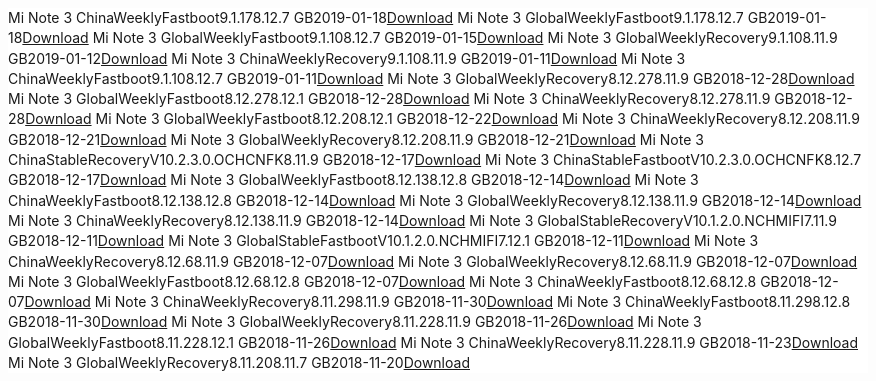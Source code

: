 <tr><td>Mi Note 3 China</td><td>Weekly</td><td>Fastboot</td><td>9.1.17</td><td>8.1</td><td>2.7 GB</td><td>2019-01-18</td><td><a href="/miui/jason/weekly/9.1.17/">Download</a></td></tr>
<tr><td>Mi Note 3 Global</td><td>Weekly</td><td>Fastboot</td><td>9.1.17</td><td>8.1</td><td>2.7 GB</td><td>2019-01-18</td><td><a href="/miui/jason/weekly/9.1.17/">Download</a></td></tr>
<tr><td>Mi Note 3 Global</td><td>Weekly</td><td>Fastboot</td><td>9.1.10</td><td>8.1</td><td>2.7 GB</td><td>2019-01-15</td><td><a href="/miui/jason/weekly/9.1.10/">Download</a></td></tr>
<tr><td>Mi Note 3 Global</td><td>Weekly</td><td>Recovery</td><td>9.1.10</td><td>8.1</td><td>1.9 GB</td><td>2019-01-12</td><td><a href="/miui/jason/weekly/9.1.10/">Download</a></td></tr>
<tr><td>Mi Note 3 China</td><td>Weekly</td><td>Recovery</td><td>9.1.10</td><td>8.1</td><td>1.9 GB</td><td>2019-01-11</td><td><a href="/miui/jason/weekly/9.1.10/">Download</a></td></tr>
<tr><td>Mi Note 3 China</td><td>Weekly</td><td>Fastboot</td><td>9.1.10</td><td>8.1</td><td>2.7 GB</td><td>2019-01-11</td><td><a href="/miui/jason/weekly/9.1.10/">Download</a></td></tr>
<tr><td>Mi Note 3 Global</td><td>Weekly</td><td>Recovery</td><td>8.12.27</td><td>8.1</td><td>1.9 GB</td><td>2018-12-28</td><td><a href="/miui/jason/weekly/8.12.27/">Download</a></td></tr>
<tr><td>Mi Note 3 Global</td><td>Weekly</td><td>Fastboot</td><td>8.12.27</td><td>8.1</td><td>2.1 GB</td><td>2018-12-28</td><td><a href="/miui/jason/weekly/8.12.27/">Download</a></td></tr>
<tr><td>Mi Note 3 China</td><td>Weekly</td><td>Recovery</td><td>8.12.27</td><td>8.1</td><td>1.9 GB</td><td>2018-12-28</td><td><a href="/miui/jason/weekly/8.12.27/">Download</a></td></tr>
<tr><td>Mi Note 3 Global</td><td>Weekly</td><td>Fastboot</td><td>8.12.20</td><td>8.1</td><td>2.1 GB</td><td>2018-12-22</td><td><a href="/miui/jason/weekly/8.12.20/">Download</a></td></tr>
<tr><td>Mi Note 3 China</td><td>Weekly</td><td>Recovery</td><td>8.12.20</td><td>8.1</td><td>1.9 GB</td><td>2018-12-21</td><td><a href="/miui/jason/weekly/8.12.20/">Download</a></td></tr>
<tr><td>Mi Note 3 Global</td><td>Weekly</td><td>Recovery</td><td>8.12.20</td><td>8.1</td><td>1.9 GB</td><td>2018-12-21</td><td><a href="/miui/jason/weekly/8.12.20/">Download</a></td></tr>
<tr><td>Mi Note 3 China</td><td>Stable</td><td>Recovery</td><td>V10.2.3.0.OCHCNFK</td><td>8.1</td><td>1.9 GB</td><td>2018-12-17</td><td><a href="/miui/jason/stable/V10.2.3.0.OCHCNFK/">Download</a></td></tr>
<tr><td>Mi Note 3 China</td><td>Stable</td><td>Fastboot</td><td>V10.2.3.0.OCHCNFK</td><td>8.1</td><td>2.7 GB</td><td>2018-12-17</td><td><a href="/miui/jason/stable/V10.2.3.0.OCHCNFK/">Download</a></td></tr>
<tr><td>Mi Note 3 Global</td><td>Weekly</td><td>Fastboot</td><td>8.12.13</td><td>8.1</td><td>2.8 GB</td><td>2018-12-14</td><td><a href="/miui/jason/weekly/8.12.13/">Download</a></td></tr>
<tr><td>Mi Note 3 China</td><td>Weekly</td><td>Fastboot</td><td>8.12.13</td><td>8.1</td><td>2.8 GB</td><td>2018-12-14</td><td><a href="/miui/jason/weekly/8.12.13/">Download</a></td></tr>
<tr><td>Mi Note 3 Global</td><td>Weekly</td><td>Recovery</td><td>8.12.13</td><td>8.1</td><td>1.9 GB</td><td>2018-12-14</td><td><a href="/miui/jason/weekly/8.12.13/">Download</a></td></tr>
<tr><td>Mi Note 3 China</td><td>Weekly</td><td>Recovery</td><td>8.12.13</td><td>8.1</td><td>1.9 GB</td><td>2018-12-14</td><td><a href="/miui/jason/weekly/8.12.13/">Download</a></td></tr>
<tr><td>Mi Note 3 Global</td><td>Stable</td><td>Recovery</td><td>V10.1.2.0.NCHMIFI</td><td>7.1</td><td>1.9 GB</td><td>2018-12-11</td><td><a href="/miui/jason/stable/V10.1.2.0.NCHMIFI/">Download</a></td></tr>
<tr><td>Mi Note 3 Global</td><td>Stable</td><td>Fastboot</td><td>V10.1.2.0.NCHMIFI</td><td>7.1</td><td>2.1 GB</td><td>2018-12-11</td><td><a href="/miui/jason/stable/V10.1.2.0.NCHMIFI/">Download</a></td></tr>
<tr><td>Mi Note 3 China</td><td>Weekly</td><td>Recovery</td><td>8.12.6</td><td>8.1</td><td>1.9 GB</td><td>2018-12-07</td><td><a href="/miui/jason/weekly/8.12.6/">Download</a></td></tr>
<tr><td>Mi Note 3 Global</td><td>Weekly</td><td>Recovery</td><td>8.12.6</td><td>8.1</td><td>1.9 GB</td><td>2018-12-07</td><td><a href="/miui/jason/weekly/8.12.6/">Download</a></td></tr>
<tr><td>Mi Note 3 Global</td><td>Weekly</td><td>Fastboot</td><td>8.12.6</td><td>8.1</td><td>2.8 GB</td><td>2018-12-07</td><td><a href="/miui/jason/weekly/8.12.6/">Download</a></td></tr>
<tr><td>Mi Note 3 China</td><td>Weekly</td><td>Fastboot</td><td>8.12.6</td><td>8.1</td><td>2.8 GB</td><td>2018-12-07</td><td><a href="/miui/jason/weekly/8.12.6/">Download</a></td></tr>
<tr><td>Mi Note 3 China</td><td>Weekly</td><td>Recovery</td><td>8.11.29</td><td>8.1</td><td>1.9 GB</td><td>2018-11-30</td><td><a href="/miui/jason/weekly/8.11.29/">Download</a></td></tr>
<tr><td>Mi Note 3 China</td><td>Weekly</td><td>Fastboot</td><td>8.11.29</td><td>8.1</td><td>2.8 GB</td><td>2018-11-30</td><td><a href="/miui/jason/weekly/8.11.29/">Download</a></td></tr>
<tr><td>Mi Note 3 Global</td><td>Weekly</td><td>Recovery</td><td>8.11.22</td><td>8.1</td><td>1.9 GB</td><td>2018-11-26</td><td><a href="/miui/jason/weekly/8.11.22/">Download</a></td></tr>
<tr><td>Mi Note 3 Global</td><td>Weekly</td><td>Fastboot</td><td>8.11.22</td><td>8.1</td><td>2.1 GB</td><td>2018-11-26</td><td><a href="/miui/jason/weekly/8.11.22/">Download</a></td></tr>
<tr><td>Mi Note 3 China</td><td>Weekly</td><td>Recovery</td><td>8.11.22</td><td>8.1</td><td>1.9 GB</td><td>2018-11-23</td><td><a href="/miui/jason/weekly/8.11.22/">Download</a></td></tr>
<tr><td>Mi Note 3 Global</td><td>Weekly</td><td>Recovery</td><td>8.11.20</td><td>8.1</td><td>1.7 GB</td><td>2018-11-20</td><td><a href="/miui/jason/weekly/8.11.20/">Download</a></td></tr>